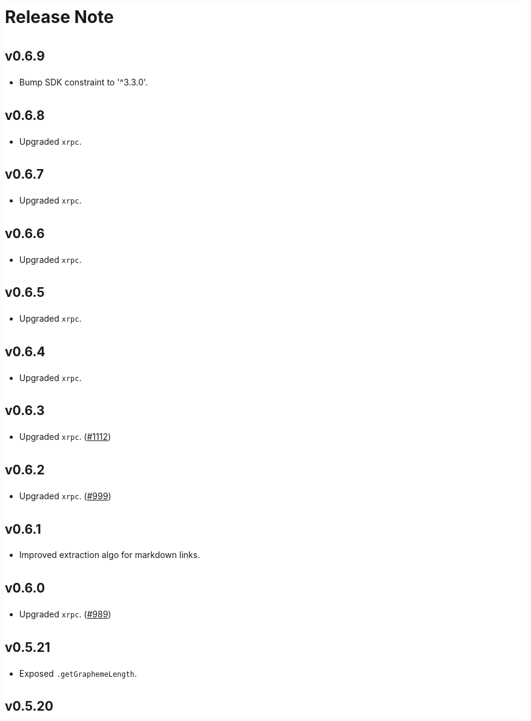 # Release Note

## v0.6.9

- Bump SDK constraint to '^3.3.0'.

## v0.6.8

- Upgraded `xrpc`.

## v0.6.7

- Upgraded `xrpc`.

## v0.6.6

- Upgraded `xrpc`.

## v0.6.5

- Upgraded `xrpc`.

## v0.6.4

- Upgraded `xrpc`.

## v0.6.3

- Upgraded `xrpc`. ([#1112](https://github.com/myConsciousness/atproto.dart/issues/1112))

## v0.6.2

- Upgraded `xrpc`. ([#999](https://github.com/myConsciousness/atproto.dart/issues/999))

## v0.6.1

- Improved extraction algo for markdown links.

## v0.6.0

- Upgraded `xrpc`. ([#989](https://github.com/myConsciousness/atproto.dart/issues/989))

## v0.5.21

- Exposed `.getGraphemeLength`.

## v0.5.20
